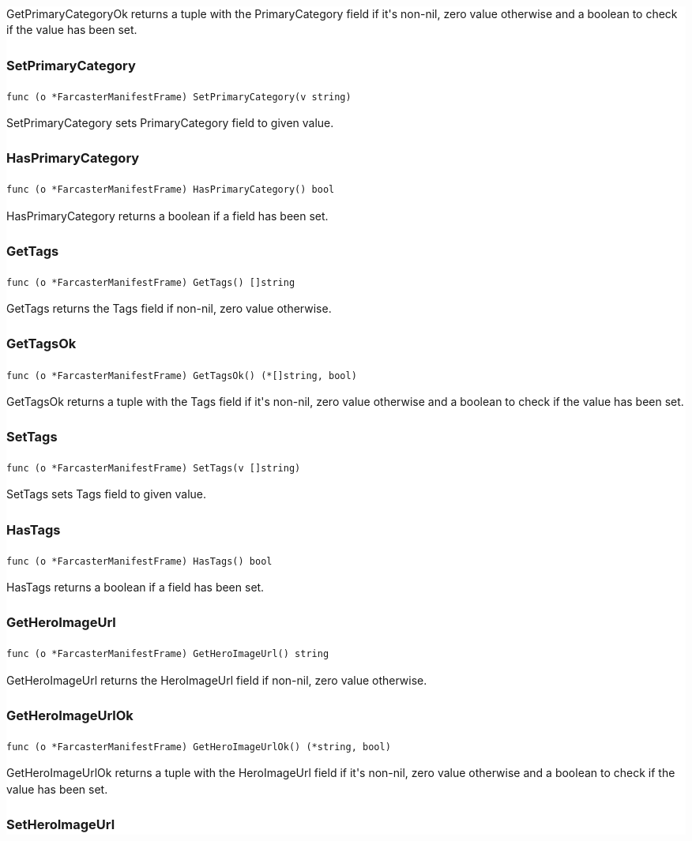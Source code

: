 GetPrimaryCategoryOk returns a tuple with the PrimaryCategory field if it's non-nil, zero value otherwise
and a boolean to check if the value has been set.

### SetPrimaryCategory

`func (o *FarcasterManifestFrame) SetPrimaryCategory(v string)`

SetPrimaryCategory sets PrimaryCategory field to given value.

### HasPrimaryCategory

`func (o *FarcasterManifestFrame) HasPrimaryCategory() bool`

HasPrimaryCategory returns a boolean if a field has been set.

### GetTags

`func (o *FarcasterManifestFrame) GetTags() []string`

GetTags returns the Tags field if non-nil, zero value otherwise.

### GetTagsOk

`func (o *FarcasterManifestFrame) GetTagsOk() (*[]string, bool)`

GetTagsOk returns a tuple with the Tags field if it's non-nil, zero value otherwise
and a boolean to check if the value has been set.

### SetTags

`func (o *FarcasterManifestFrame) SetTags(v []string)`

SetTags sets Tags field to given value.

### HasTags

`func (o *FarcasterManifestFrame) HasTags() bool`

HasTags returns a boolean if a field has been set.

### GetHeroImageUrl

`func (o *FarcasterManifestFrame) GetHeroImageUrl() string`

GetHeroImageUrl returns the HeroImageUrl field if non-nil, zero value otherwise.

### GetHeroImageUrlOk

`func (o *FarcasterManifestFrame) GetHeroImageUrlOk() (*string, bool)`

GetHeroImageUrlOk returns a tuple with the HeroImageUrl field if it's non-nil, zero value otherwise
and a boolean to check if the value has been set.

### SetHeroImageUrl
